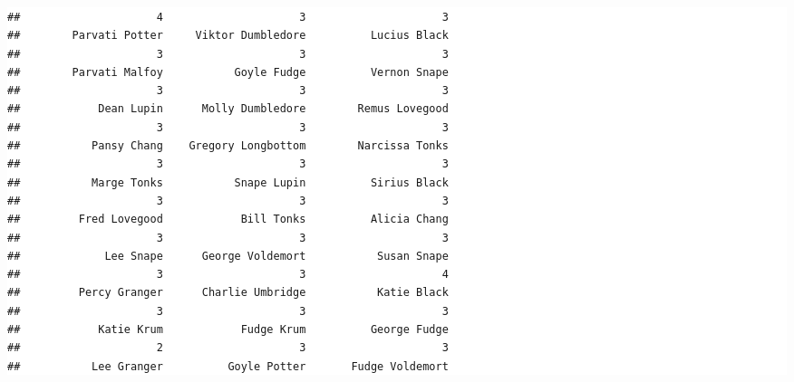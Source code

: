     ##                     4                     3                     3 
    ##        Parvati Potter     Viktor Dumbledore          Lucius Black 
    ##                     3                     3                     3 
    ##        Parvati Malfoy           Goyle Fudge          Vernon Snape 
    ##                     3                     3                     3 
    ##            Dean Lupin      Molly Dumbledore        Remus Lovegood 
    ##                     3                     3                     3 
    ##           Pansy Chang    Gregory Longbottom        Narcissa Tonks 
    ##                     3                     3                     3 
    ##           Marge Tonks           Snape Lupin          Sirius Black 
    ##                     3                     3                     3 
    ##         Fred Lovegood            Bill Tonks          Alicia Chang 
    ##                     3                     3                     3 
    ##             Lee Snape      George Voldemort           Susan Snape 
    ##                     3                     3                     4 
    ##         Percy Granger      Charlie Umbridge           Katie Black 
    ##                     3                     3                     3 
    ##            Katie Krum            Fudge Krum          George Fudge 
    ##                     2                     3                     3 
    ##           Lee Granger          Goyle Potter       Fudge Voldemort 